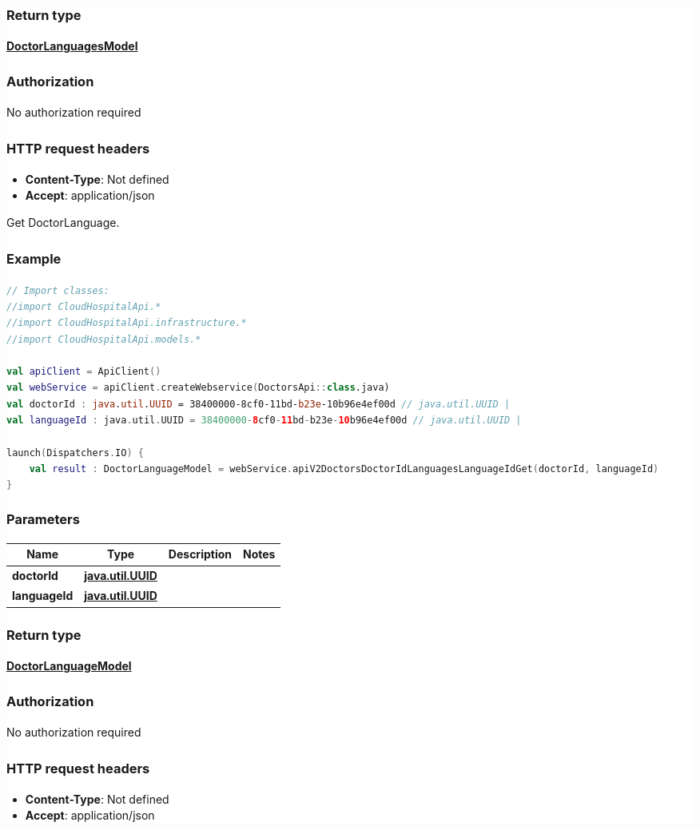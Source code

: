### Return type

[**DoctorLanguagesModel**](DoctorLanguagesModel.md)

### Authorization

No authorization required

### HTTP request headers

 - **Content-Type**: Not defined
 - **Accept**: application/json


Get DoctorLanguage.

### Example
```kotlin
// Import classes:
//import CloudHospitalApi.*
//import CloudHospitalApi.infrastructure.*
//import CloudHospitalApi.models.*

val apiClient = ApiClient()
val webService = apiClient.createWebservice(DoctorsApi::class.java)
val doctorId : java.util.UUID = 38400000-8cf0-11bd-b23e-10b96e4ef00d // java.util.UUID | 
val languageId : java.util.UUID = 38400000-8cf0-11bd-b23e-10b96e4ef00d // java.util.UUID | 

launch(Dispatchers.IO) {
    val result : DoctorLanguageModel = webService.apiV2DoctorsDoctorIdLanguagesLanguageIdGet(doctorId, languageId)
}
```

### Parameters

Name | Type | Description  | Notes
------------- | ------------- | ------------- | -------------
 **doctorId** | [**java.util.UUID**](.md)|  |
 **languageId** | [**java.util.UUID**](.md)|  |

### Return type

[**DoctorLanguageModel**](DoctorLanguageModel.md)

### Authorization

No authorization required

### HTTP request headers

 - **Content-Type**: Not defined
 - **Accept**: application/json
